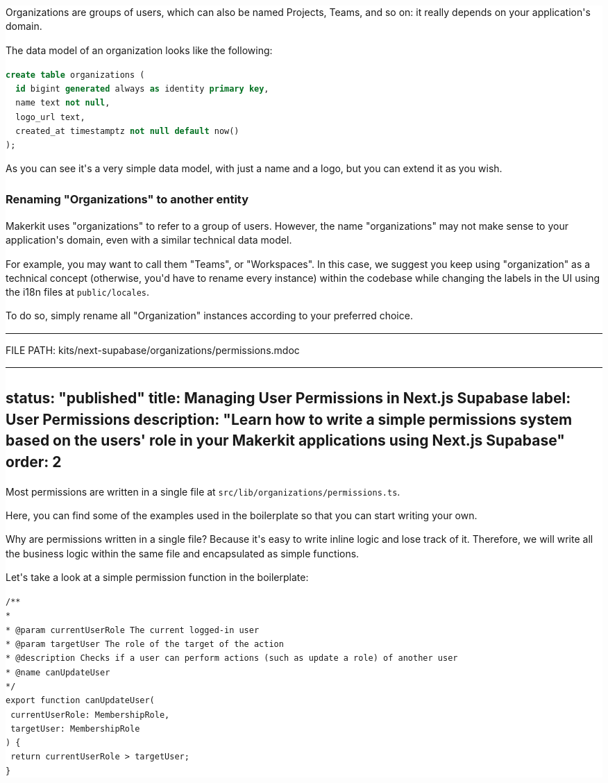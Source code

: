 Organizations are groups of users, which can also be named Projects, Teams, and so on: it really depends on your application's domain.

The data model of an organization looks like the following:

```sql
create table organizations (
  id bigint generated always as identity primary key,
  name text not null,
  logo_url text,
  created_at timestamptz not null default now()
);
```

As you can see it's a very simple data model, with just a name and a logo, but you can extend it as you wish.

### Renaming "Organizations" to another entity

Makerkit uses "organizations" to refer to a group of users. However, the name "organizations" may not make sense to your application's domain, even with a similar technical data model. 

For example, you may want to call them "Teams", or "Workspaces". In this case, we suggest you keep using "organization" as a technical concept (otherwise, you'd have to rename every instance) within the codebase while changing the labels in the UI using the i18n files at `public/locales`. 

To do so, simply rename all "Organization" instances according to your preferred choice.

-----------------
FILE PATH: kits/next-supabase/organizations/permissions.mdoc

---
status: "published"
title: Managing User Permissions in Next.js Supabase
label: User Permissions
description: "Learn how to write a simple permissions system based on the users' role in your Makerkit applications using Next.js Supabase"
order: 2
---

Most permissions are written in a single file at `src/lib/organizations/permissions.ts`.

Here, you can find some of the examples used in the boilerplate so that you can start writing your own.

Why are permissions written in a single file? Because it's easy to write inline logic and lose track of it. Therefore, we will write all the business logic within the same file and encapsulated as simple functions.

Let's take a look at a simple permission function in the boilerplate:

 ```tsx {% title="src/lib/organizations/permissions.ts" %}
/**
 *
 * @param currentUserRole The current logged-in user
 * @param targetUser The role of the target of the action
 * @description Checks if a user can perform actions (such as update a role) of another user
 * @name canUpdateUser
 */
export function canUpdateUser(
  currentUserRole: MembershipRole,
  targetUser: MembershipRole
) {
  return currentUserRole > targetUser;
}
```
